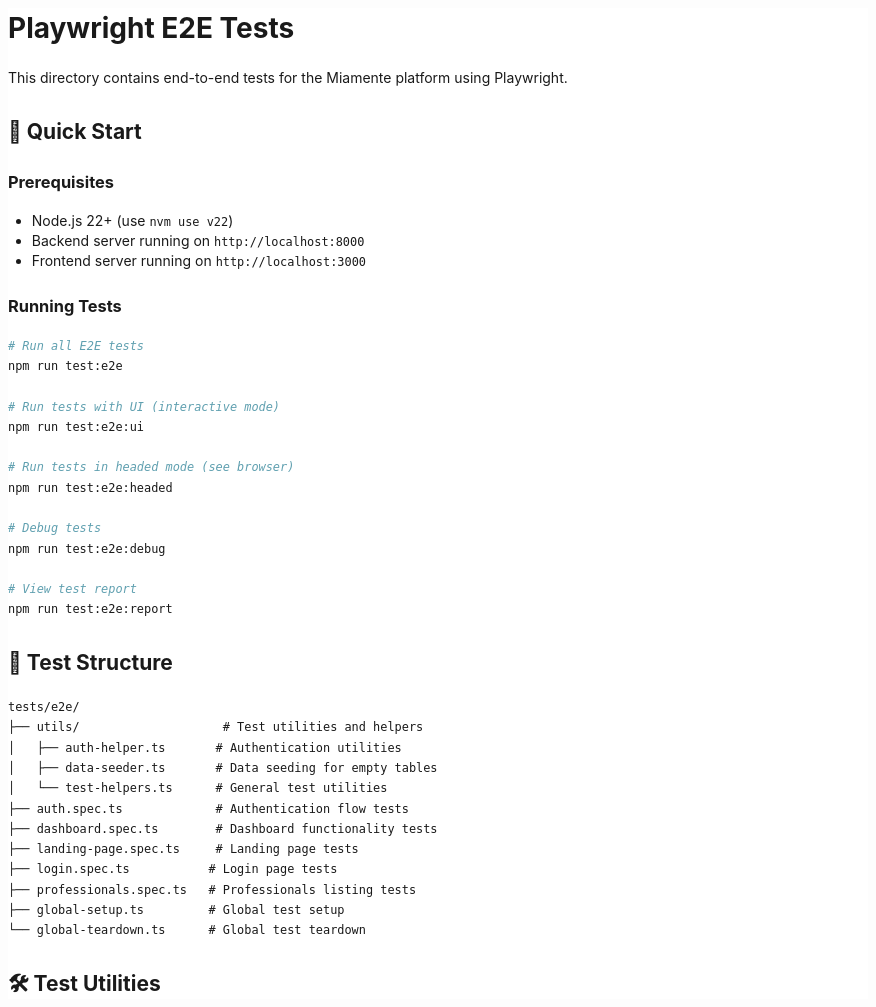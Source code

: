 # Playwright E2E Tests

This directory contains end-to-end tests for the Miamente platform using Playwright.

## 🚀 Quick Start

### Prerequisites

- Node.js 22+ (use `nvm use v22`)
- Backend server running on `http://localhost:8000`
- Frontend server running on `http://localhost:3000`

### Running Tests

```bash
# Run all E2E tests
npm run test:e2e

# Run tests with UI (interactive mode)
npm run test:e2e:ui

# Run tests in headed mode (see browser)
npm run test:e2e:headed

# Debug tests
npm run test:e2e:debug

# View test report
npm run test:e2e:report
```

## 📁 Test Structure

```
tests/e2e/
├── utils/                    # Test utilities and helpers
│   ├── auth-helper.ts       # Authentication utilities
│   ├── data-seeder.ts       # Data seeding for empty tables
│   └── test-helpers.ts      # General test utilities
├── auth.spec.ts             # Authentication flow tests
├── dashboard.spec.ts        # Dashboard functionality tests
├── landing-page.spec.ts     # Landing page tests
├── login.spec.ts           # Login page tests
├── professionals.spec.ts   # Professionals listing tests
├── global-setup.ts         # Global test setup
└── global-teardown.ts      # Global test teardown
```

## 🛠️ Test Utilities

